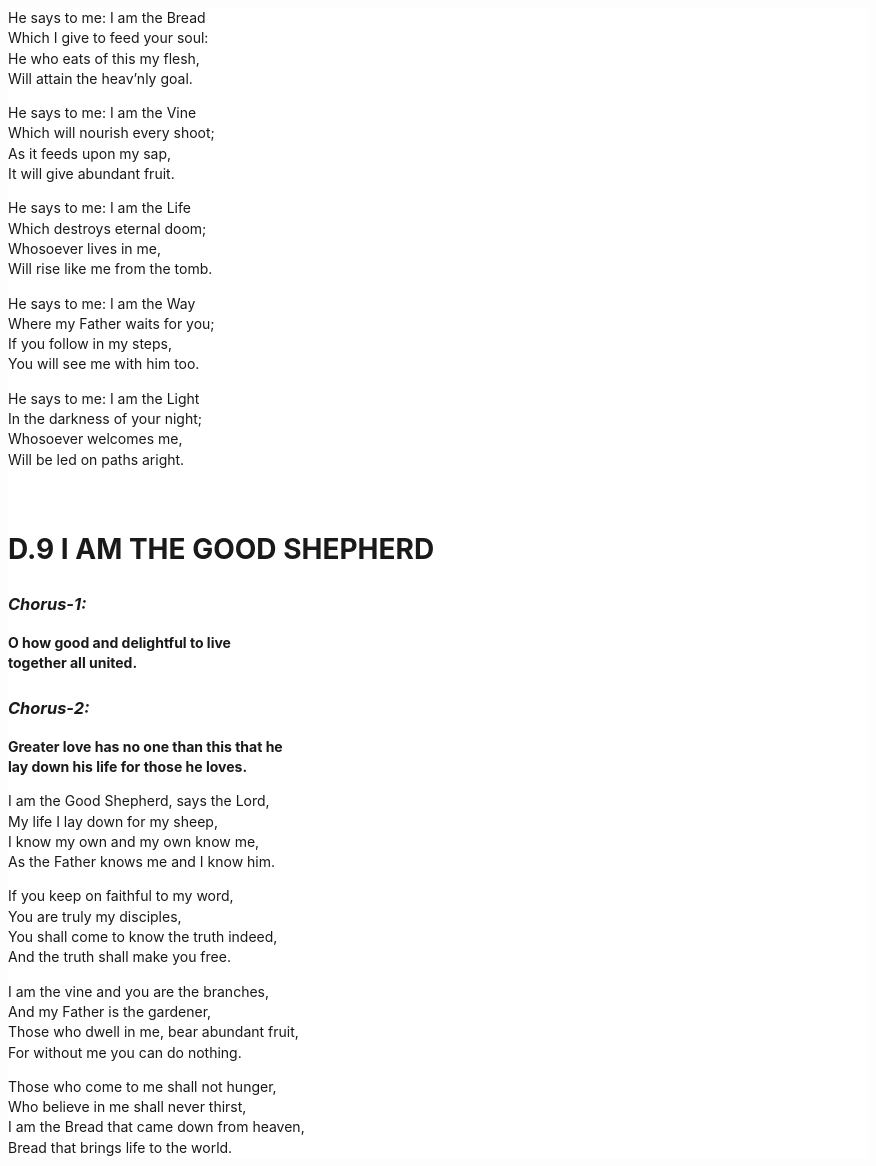 He says to me: I am the Bread<br>
Which I give to feed your soul:<br>
He who eats of this my flesh,<br>
Will attain the heav’nly goal.<br>

He says to me: I am the Vine<br>
Which will nourish every shoot;<br>
As it feeds upon my sap,<br>
It will give abundant fruit.<br>

He says to me: I am the Life<br>
Which destroys eternal doom;<br>
Whosoever lives in me,<br>
Will rise like me from the tomb.<br>

He says to me: I am the Way<br>
Where my Father waits for you;<br>
If you follow in my steps,<br>
You will see me with him too.<br>

He says to me: I am the Light<br>
In the darkness of your night;<br>
Whosoever welcomes me,<br>
Will be led on paths aright.<br>
<br>
# D.9<span> I AM THE GOOD SHEPHERD<br>
### ***Chorus-1:***<br>
**O how good and delightful to live**<br>
**together all united.**<br>
### ***Chorus-2:***<br>
**Greater love has no one than this that he**<br>
**lay down his life for those he loves.**<br>

I am the Good Shepherd, says the Lord,<br>
My life I lay down for my sheep,<br>
I know my own and my own know me,<br>
As the Father knows me and I know him.<br>

If you keep on faithful to my word,<br>
You are truly my disciples,<br>
You shall come to know the truth indeed,<br>
And the truth shall make you free.<br>

I am the vine and you are the branches,<br>
And my Father is the gardener,<br>
Those who dwell in me, bear abundant fruit,<br>
For without me you can do nothing.<br>

Those who come to me shall not hunger,<br>
Who believe in me shall never thirst,<br>
I am the Bread that came down from heaven,<br>
Bread that brings life to the world.<br>
